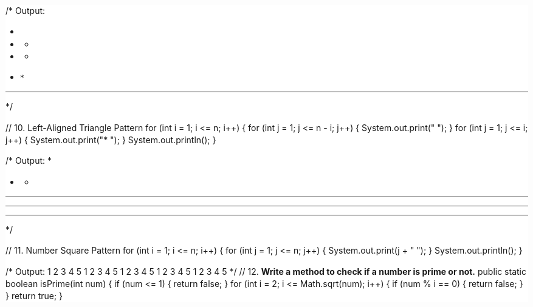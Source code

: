 /*
Output:

*
*
    *
*
    *
*     *

* * * * *
*/

// 10. Left-Aligned Triangle Pattern
for (int i = 1; i <= n; i++) {
for (int j = 1; j <= n - i; j++) {
System.out.print("  ");
}
for (int j = 1; j <= i; j++) {
System.out.print("* ");
}
System.out.println();
}

/*
Output:
*
* *
* * *
  * * * *
* * * * *
*/

// 11. Number Square Pattern
for (int i = 1; i <= n; i++) {
for (int j = 1; j <= n; j++) {
System.out.print(j + " ");
}
System.out.println();
}

/*
Output:
1 2 3 4 5
1 2 3 4 5
1 2 3 4 5
1 2 3 4 5
1 2 3 4 5
*/
// 12. **Write a method to check if a number is prime or not.**
public static boolean isPrime(int num) {
if (num <= 1) {
return false;
}
for (int i = 2; i <= Math.sqrt(num); i++) {
if (num % i == 0) {
return false;
}
}
return true;
}
